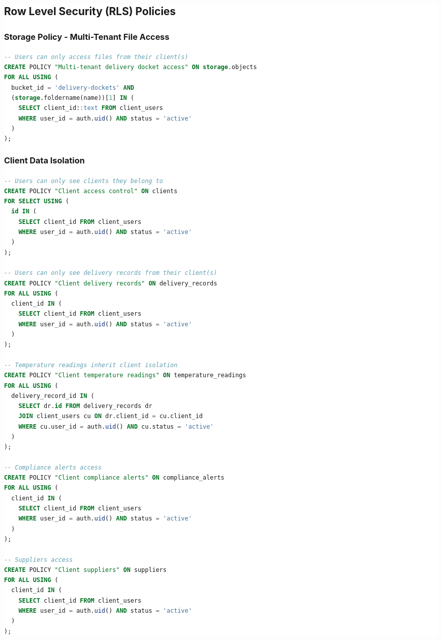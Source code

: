 
## Row Level Security (RLS) Policies

### Storage Policy - Multi-Tenant File Access
```sql
-- Users can only access files from their client(s)
CREATE POLICY "Multi-tenant delivery docket access" ON storage.objects
FOR ALL USING (
  bucket_id = 'delivery-dockets' AND
  (storage.foldername(name))[1] IN (
    SELECT client_id::text FROM client_users 
    WHERE user_id = auth.uid() AND status = 'active'
  )
);
```

### Client Data Isolation
```sql
-- Users can only see clients they belong to
CREATE POLICY "Client access control" ON clients
FOR SELECT USING (
  id IN (
    SELECT client_id FROM client_users 
    WHERE user_id = auth.uid() AND status = 'active'
  )
);

-- Users can only see delivery records from their client(s)
CREATE POLICY "Client delivery records" ON delivery_records
FOR ALL USING (
  client_id IN (
    SELECT client_id FROM client_users 
    WHERE user_id = auth.uid() AND status = 'active'
  )
);

-- Temperature readings inherit client isolation
CREATE POLICY "Client temperature readings" ON temperature_readings
FOR ALL USING (
  delivery_record_id IN (
    SELECT dr.id FROM delivery_records dr
    JOIN client_users cu ON dr.client_id = cu.client_id
    WHERE cu.user_id = auth.uid() AND cu.status = 'active'
  )
);

-- Compliance alerts access
CREATE POLICY "Client compliance alerts" ON compliance_alerts
FOR ALL USING (
  client_id IN (
    SELECT client_id FROM client_users 
    WHERE user_id = auth.uid() AND status = 'active'
  )
);

-- Suppliers access
CREATE POLICY "Client suppliers" ON suppliers
FOR ALL USING (
  client_id IN (
    SELECT client_id FROM client_users 
    WHERE user_id = auth.uid() AND status = 'active'
  )
);
```